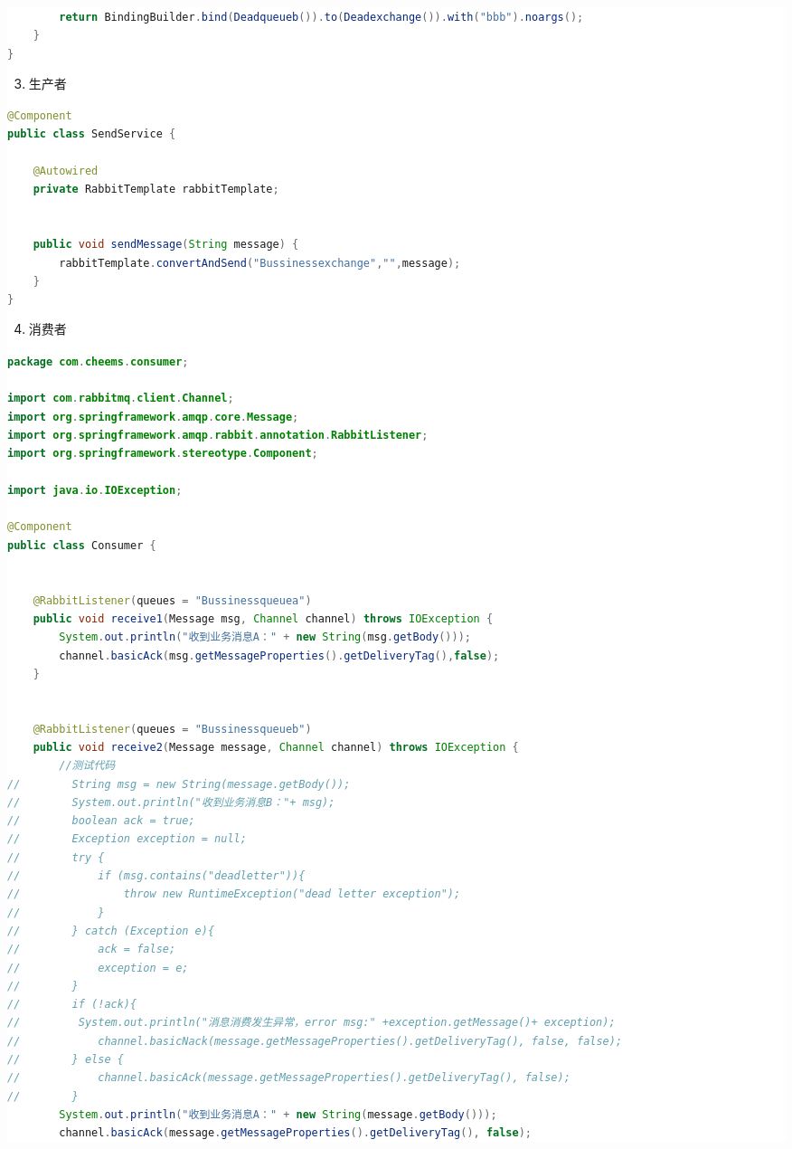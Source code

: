 ```java
        return BindingBuilder.bind(Deadqueueb()).to(Deadexchange()).with("bbb").noargs();  
    }  
}
```
3. 生产者
```java
@Component  
public class SendService {  
  
    @Autowired  
    private RabbitTemplate rabbitTemplate;  
  
  
    public void sendMessage(String message) {  
        rabbitTemplate.convertAndSend("Bussinessexchange","",message);  
    }  
}
```

4. 消费者
```java
package com.cheems.consumer;  
  
import com.rabbitmq.client.Channel;  
import org.springframework.amqp.core.Message;  
import org.springframework.amqp.rabbit.annotation.RabbitListener;  
import org.springframework.stereotype.Component;  
  
import java.io.IOException;  
  
@Component  
public class Consumer {  
  
  
    @RabbitListener(queues = "Bussinessqueuea")  
    public void receive1(Message msg, Channel channel) throws IOException {  
        System.out.println("收到业务消息A：" + new String(msg.getBody()));  
        channel.basicAck(msg.getMessageProperties().getDeliveryTag(),false);  
    }  
  
    
    @RabbitListener(queues = "Bussinessqueueb")  
    public void receive2(Message message, Channel channel) throws IOException {  
        //测试代码  
//        String msg = new String(message.getBody());  
//        System.out.println("收到业务消息B："+ msg);  
//        boolean ack = true;  
//        Exception exception = null;  
//        try {  
//            if (msg.contains("deadletter")){  
//                throw new RuntimeException("dead letter exception");  
//            }  
//        } catch (Exception e){  
//            ack = false;  
//            exception = e;  
//        }  
//        if (!ack){  
//         System.out.println("消息消费发生异常，error msg:" +exception.getMessage()+ exception);  
//            channel.basicNack(message.getMessageProperties().getDeliveryTag(), false, false);  
//        } else {  
//            channel.basicAck(message.getMessageProperties().getDeliveryTag(), false);  
//        }  
        System.out.println("收到业务消息A：" + new String(message.getBody()));  
        channel.basicAck(message.getMessageProperties().getDeliveryTag(), false);  
```